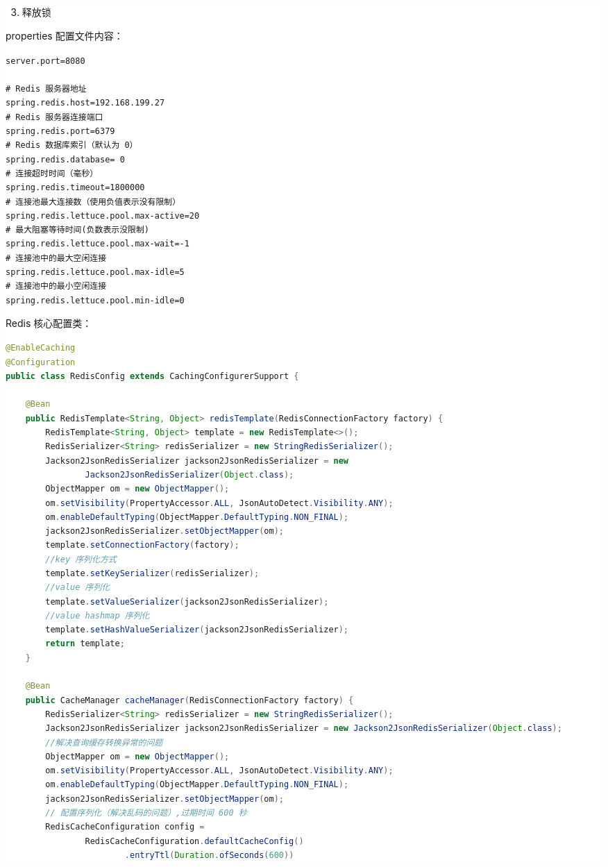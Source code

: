 3. 释放锁

properties 配置文件内容：

```properties
server.port=8080

# Redis 服务器地址
spring.redis.host=192.168.199.27
# Redis 服务器连接端口
spring.redis.port=6379
# Redis 数据库索引（默认为 0）
spring.redis.database= 0
# 连接超时时间（毫秒）
spring.redis.timeout=1800000
# 连接池最大连接数（使用负值表示没有限制）
spring.redis.lettuce.pool.max-active=20
# 最大阻塞等待时间(负数表示没限制)
spring.redis.lettuce.pool.max-wait=-1
# 连接池中的最大空闲连接
spring.redis.lettuce.pool.max-idle=5
# 连接池中的最小空闲连接
spring.redis.lettuce.pool.min-idle=0
```

Redis 核心配置类：

```java
@EnableCaching
@Configuration
public class RedisConfig extends CachingConfigurerSupport {
   
    @Bean
    public RedisTemplate<String, Object> redisTemplate(RedisConnectionFactory factory) {
        RedisTemplate<String, Object> template = new RedisTemplate<>();
        RedisSerializer<String> redisSerializer = new StringRedisSerializer();
        Jackson2JsonRedisSerializer jackson2JsonRedisSerializer = new
                Jackson2JsonRedisSerializer(Object.class);
        ObjectMapper om = new ObjectMapper();
        om.setVisibility(PropertyAccessor.ALL, JsonAutoDetect.Visibility.ANY);
        om.enableDefaultTyping(ObjectMapper.DefaultTyping.NON_FINAL);
        jackson2JsonRedisSerializer.setObjectMapper(om);
        template.setConnectionFactory(factory);
        //key 序列化方式
        template.setKeySerializer(redisSerializer);
        //value 序列化
        template.setValueSerializer(jackson2JsonRedisSerializer);
        //value hashmap 序列化
        template.setHashValueSerializer(jackson2JsonRedisSerializer);
        return template;
    }

    @Bean
    public CacheManager cacheManager(RedisConnectionFactory factory) {
        RedisSerializer<String> redisSerializer = new StringRedisSerializer();
        Jackson2JsonRedisSerializer jackson2JsonRedisSerializer = new Jackson2JsonRedisSerializer(Object.class);
        //解决查询缓存转换异常的问题
        ObjectMapper om = new ObjectMapper();
        om.setVisibility(PropertyAccessor.ALL, JsonAutoDetect.Visibility.ANY);
        om.enableDefaultTyping(ObjectMapper.DefaultTyping.NON_FINAL);
        jackson2JsonRedisSerializer.setObjectMapper(om);
        // 配置序列化（解决乱码的问题）,过期时间 600 秒
        RedisCacheConfiguration config =
                RedisCacheConfiguration.defaultCacheConfig()
                        .entryTtl(Duration.ofSeconds(600))
```